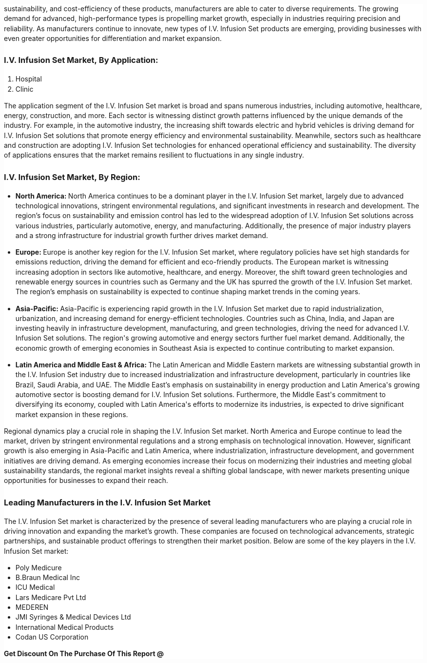 sustainability, and cost-efficiency of these products, manufacturers are able to cater to diverse requirements. The growing demand for advanced, high-performance types is propelling market growth, especially in industries requiring precision and reliability. As manufacturers continue to innovate, new types of I.V. Infusion Set products are emerging, providing businesses with even greater opportunities for differentiation and market expansion.</p><h3>I.V. Infusion Set Market,&nbsp;By Application:</h3><ol><li>Hospital<li> Clinic</li></ol><p>The application segment of the I.V. Infusion Set market is broad and spans numerous industries, including automotive, healthcare, energy, construction, and more. Each sector is witnessing distinct growth patterns influenced by the unique demands of the industry. For example, in the automotive industry, the increasing shift towards electric and hybrid vehicles is driving demand for I.V. Infusion Set solutions that promote energy efficiency and environmental sustainability. Meanwhile, sectors such as healthcare and construction are adopting I.V. Infusion Set technologies for enhanced operational efficiency and sustainability. The diversity of applications ensures that the market remains resilient to fluctuations in any single industry.</p><h3>I.V. Infusion Set Market, By Region:</h3><ul><li><p><strong>North America:&nbsp;</strong>North America continues to be a dominant player in the I.V. Infusion Set market, largely due to advanced technological innovations, stringent environmental regulations, and significant investments in research and development. The region&rsquo;s focus on sustainability and emission control has led to the widespread adoption of I.V. Infusion Set solutions across various industries, particularly automotive, energy, and manufacturing. Additionally, the presence of major industry players and a strong infrastructure for industrial growth further drives market demand.</p></li><li><p><strong><strong>Europe:&nbsp;</strong></strong>Europe is another key region for the I.V. Infusion Set market, where regulatory policies have set high standards for emissions reduction, driving the demand for efficient and eco-friendly products. The European market is witnessing increasing adoption in sectors like automotive, healthcare, and energy. Moreover, the shift toward green technologies and renewable energy sources in countries such as Germany and the UK has spurred the growth of the I.V. Infusion Set market. The region&rsquo;s emphasis on sustainability is expected to continue shaping market trends in the coming years.</p></li><li><p><strong><strong>Asia-Pacific:&nbsp;</strong></strong>Asia-Pacific is experiencing rapid growth in the I.V. Infusion Set market due to rapid industrialization, urbanization, and increasing demand for energy-efficient technologies. Countries such as China, India, and Japan are investing heavily in infrastructure development, manufacturing, and green technologies, driving the need for advanced I.V. Infusion Set solutions. The region's growing automotive and energy sectors further fuel market demand. Additionally, the economic growth of emerging economies in Southeast Asia is expected to continue contributing to market expansion.</p></li><li><p><strong><strong>Latin America and Middle East &amp; Africa:&nbsp;</strong></strong>The Latin American and Middle Eastern markets are witnessing substantial growth in the I.V. Infusion Set industry due to increased industrialization and infrastructure development, particularly in countries like Brazil, Saudi Arabia, and UAE. The Middle East&rsquo;s emphasis on sustainability in energy production and Latin America's growing automotive sector is boosting demand for I.V. Infusion Set solutions. Furthermore, the Middle East's commitment to diversifying its economy, coupled with Latin America's efforts to modernize its industries, is expected to drive significant market expansion in these regions.</p></li></ul><p>Regional dynamics play a crucial role in shaping the I.V. Infusion Set market. North America and Europe continue to lead the market, driven by stringent environmental regulations and a strong emphasis on technological innovation. However, significant growth is also emerging in Asia-Pacific and Latin America, where industrialization, infrastructure development, and government initiatives are driving demand. As emerging economies increase their focus on modernizing their industries and meeting global sustainability standards, the regional market insights reveal a shifting global landscape, with newer markets presenting unique opportunities for businesses to expand their reach.</p><h3><strong>Leading Manufacturers in the I.V. Infusion Set Market</strong></h3><p>The I.V. Infusion Set market is characterized by the presence of several leading manufacturers who are playing a crucial role in driving innovation and expanding the market&rsquo;s growth. These companies are focused on technological advancements, strategic partnerships, and sustainable product offerings to strengthen their market position. Below are some of the key players in the I.V. Infusion Set market:</p></div><div class="article-main__content" data-test-id="publishing-text-block"><ul><li><span class="">Poly Medicure<li> B.Braun Medical Inc<li> ICU Medical<li> Lars Medicare Pvt Ltd<li> MEDEREN<li> JMI Syringes & Medical Devices Ltd<li> International Medical Products<li> Codan US Corporation</span></li></ul></div><div class="article-main__content" data-test-id="publishing-text-block"><p><span class="font-[700]"><strong>Get Discount On The Purchase Of This Report @</strong>